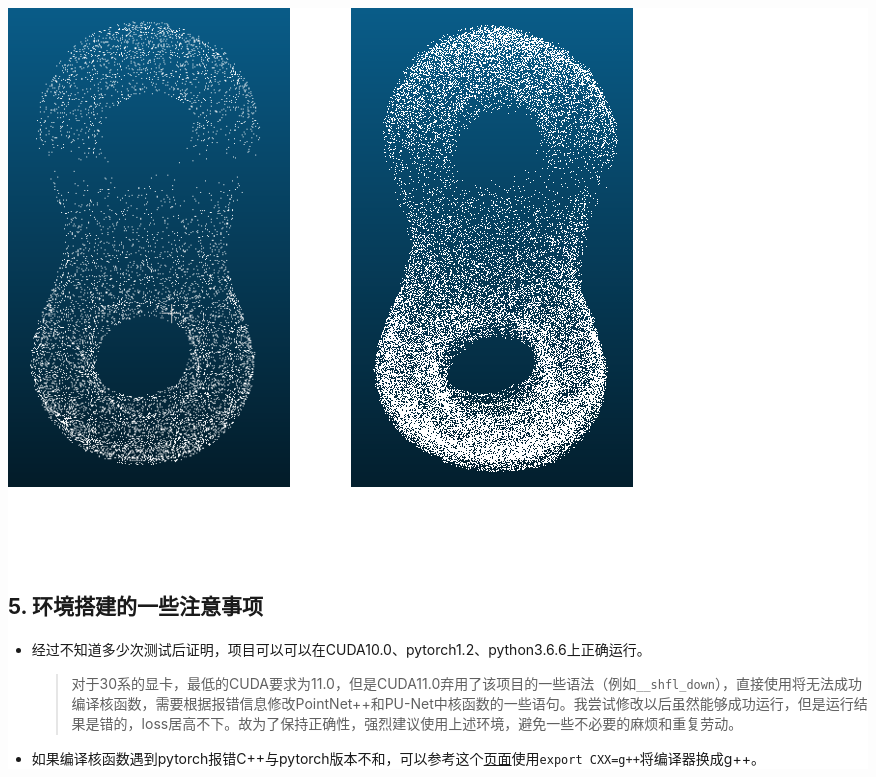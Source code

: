   ![image-20211114164622837](./PU-Net.assets/image-20211114164622837.png)

## 5. 环境搭建的一些注意事项

- 经过不知道多少次测试后证明，项目可以可以在CUDA10.0、pytorch1.2、python3.6.6上正确运行。

  > 对于30系的显卡，最低的CUDA要求为11.0，但是CUDA11.0弃用了该项目的一些语法（例如`__shfl_down`），直接使用将无法成功编译核函数，需要根据报错信息修改PointNet++和PU-Net中核函数的一些语句。我尝试修改以后虽然能够成功运行，但是运行结果是错的，loss居高不下。故为了保持正确性，强烈建议使用上述环境，避免一些不必要的麻烦和重复劳动。

- 如果编译核函数遇到pytorch报错C++与pytorch版本不和，可以参考这个[页面](https://github.com/NVIDIA/apex/issues/974)使用`export CXX=g++`将编译器换成g++。

